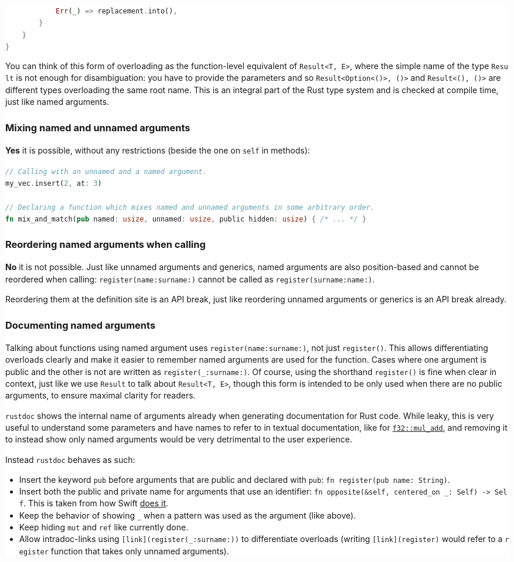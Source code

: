 ```rust
            Err(_) => replacement.into(),
        }
    }
}
```

You can think of this form of overloading as the function-level equivalent of `Result<T, E>`, where
the simple name of the type `Result` is not enough for disambiguation: you have to provide the
parameters and so `Result<Option<()>, ()>` and `Result<(), ()>` are different types overloading the
same root name. This is an integral part of the Rust type system and is checked at compile time,
just like named arguments.

### Mixing named and unnamed arguments

**Yes** it is possible, without any restrictions (beside the one on `self` in methods):

```rust
// Calling with an unnamed and a named argument.
my_vec.insert(2, at: 3)

// Declaring a function which mixes named and unnamed arguments in some arbitrary order.
fn mix_and_match(pub named: usize, unnamed: usize, public hidden: usize) { /* ... */ }
```

### Reordering named arguments when calling

**No** it is not possible. Just like unnamed arguments and generics, named arguments are also
position-based and cannot be reordered when calling: `register(name:surname:)` cannot be called as
`register(surname:name:)`.

Reordering them at the definition site is an API break, just like reordering unnamed arguments or
generics is an API break already.

### Documenting named arguments

Talking about functions using named argument uses `register(name:surname:)`, not just `register()`.
This allows differentiating overloads clearly and make it easier to remember named arguments are
used for the function. Cases where one argument is public and the other is not are written as
`register(_:surname:)`. Of course, using the shorthand `register()` is fine when clear in context,
just like we use `Result` to talk about `Result<T, E>`, though this form is intended to be only used
when there are no public arguments, to ensure maximal clarity for readers.

`rustdoc` shows the internal name of arguments already when generating documentation for Rust code.
While leaky, this is very useful to understand some parameters and have names to refer to in textual
documentation, like for [`f32::mul_add`][mul-add], and removing it to instead show only named
arguments would be very detrimental to the user experience.

Instead `rustdoc` behaves as such:

- Insert the keyword `pub` before arguments that are public and declared with `pub`:
  `fn register(pub name: String)`.
- Insert both the public and private name for arguments that use an identifier:
  `fn opposite(&self, centered_on _: Self) -> Self`. This is taken from how Swift
  [does it](https://swiftdoc.org/v5.1/type/bool/).
- Keep the behavior of showing `_` when a pattern was used as the argument (like above).
- Keep hiding `mut` and `ref` like currently done.
- Allow intradoc-links using `[link](register(_:surname:))` to differentiate overloads (writing
  `[link](register)` would refer to a `register` function that takes only unnamed arguments).


[vec-reserve-exact]: https://doc.rust-lang.org/std/vec/struct.Vec.html#method.reserve_exact
[f64-atan2]: https://doc.rust-lang.org/stable/std/primitive.f64.html#method.atan2
[mul-add]: https://doc.rust-lang.org/stable/std/primitive.f32.html#method.mul_add
[nomicon-example]: https://doc.rust-lang.org/nomicon/hrtb.html
[rosetta code]: https://rosettacode.org/wiki/Named_parameters
[ocaml-rosetta]: https://rosettacode.org/wiki/Named_parameters#OCaml
[pep 570]: https://www.python.org/dev/peps/pep-0570/